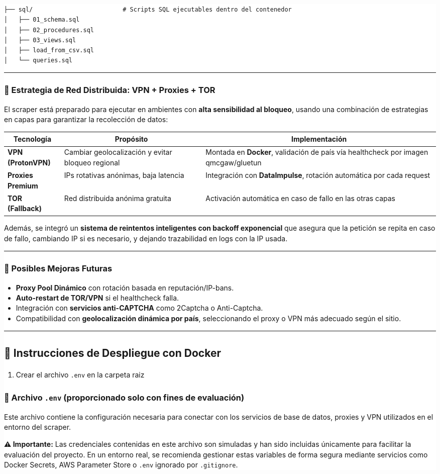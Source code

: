 ```
├── sql/                         # Scripts SQL ejecutables dentro del contenedor
│   ├── 01_schema.sql
│   ├── 02_procedures.sql
│   ├── 03_views.sql
│   ├── load_from_csv.sql
│   └── queries.sql

```
---

### 🧩 Estrategia de Red Distribuida: VPN + Proxies + TOR

El scraper está preparado para ejecutar en ambientes con **alta sensibilidad al bloqueo**, usando una combinación de estrategias en capas para garantizar la recolección de datos:

| Tecnología        | Propósito                                    | Implementación                                                      |
|------------------|----------------------------------------------|----------------------------------------------------------------------|
| **VPN (ProtonVPN)**     | Cambiar geolocalización y evitar bloqueo regional | Montada en **Docker**, validación de país vía healthcheck por imagen qmcgaw/gluetun            |
| **Proxies Premium**     | IPs rotativas anónimas, baja latencia            | Integración con **DataImpulse**, rotación automática por cada request |
| **TOR (Fallback)**      | Red distribuida anónima gratuita                 | Activación automática en caso de fallo en las otras capas            |

Además, se integró un **sistema de reintentos inteligentes con backoff exponencial** que asegura que la petición se repita en caso de fallo, cambiando IP si es necesario, y dejando trazabilidad en logs con la IP usada.

---

### 🔧 Posibles Mejoras Futuras

- **Proxy Pool Dinámico** con rotación basada en reputación/IP-bans.
- **Auto-restart de TOR/VPN** si el healthcheck falla.
- Integración con **servicios anti-CAPTCHA** como 2Captcha o Anti-Captcha.
- Compatibilidad con **geolocalización dinámica por país**, seleccionando el proxy o VPN más adecuado según el sitio.

---

## 🐳 Instrucciones de Despliegue con Docker

1. Crear el archivo `.env` en la carpeta raiz  
### 📄 Archivo `.env` (proporcionado solo con fines de evaluación)

Este archivo contiene la configuración necesaria para conectar con los servicios de base de datos, proxies y VPN utilizados en el entorno del scraper.

**⚠️ Importante:** Las credenciales contenidas en este archivo son simuladas y han sido incluidas únicamente para facilitar la evaluación del proyecto. En un entorno real, se recomienda gestionar estas variables de forma segura mediante servicios como Docker Secrets, AWS Parameter Store o `.env` ignorado por `.gitignore`.
